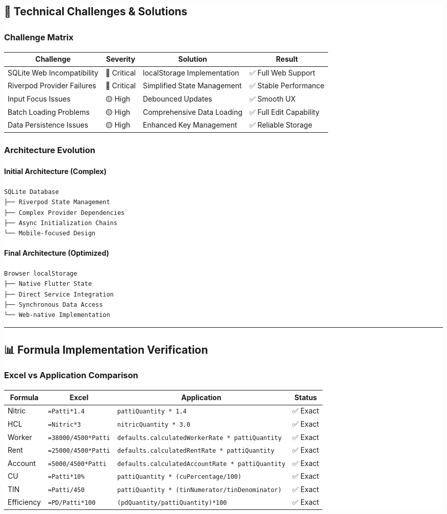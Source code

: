
## 🔧 Technical Challenges & Solutions

### **Challenge Matrix**

| Challenge | Severity | Solution | Result |
|-----------|----------|----------|---------|
| SQLite Web Incompatibility | 🔴 Critical | localStorage Implementation | ✅ Full Web Support |
| Riverpod Provider Failures | 🔴 Critical | Simplified State Management | ✅ Stable Performance |
| Input Focus Issues | 🟡 High | Debounced Updates | ✅ Smooth UX |
| Batch Loading Problems | 🟡 High | Comprehensive Data Loading | ✅ Full Edit Capability |
| Data Persistence Issues | 🟡 High | Enhanced Key Management | ✅ Reliable Storage |

### **Architecture Evolution**

#### **Initial Architecture (Complex)**
```
SQLite Database
├── Riverpod State Management
├── Complex Provider Dependencies  
├── Async Initialization Chains
└── Mobile-focused Design
```

#### **Final Architecture (Optimized)**
```
Browser localStorage
├── Native Flutter State
├── Direct Service Integration
├── Synchronous Data Access
└── Web-native Implementation
```

---

## 📊 Formula Implementation Verification

### **Excel vs Application Comparison**

| Formula | Excel | Application | Status |
|---------|-------|-------------|---------|
| Nitric | `=Patti*1.4` | `pattiQuantity * 1.4` | ✅ Exact |
| HCL | `=Nitric*3` | `nitricQuantity * 3.0` | ✅ Exact |
| Worker | `=38000/4500*Patti` | `defaults.calculatedWorkerRate * pattiQuantity` | ✅ Exact |
| Rent | `=25000/4500*Patti` | `defaults.calculatedRentRate * pattiQuantity` | ✅ Exact |
| Account | `=5000/4500*Patti` | `defaults.calculatedAccountRate * pattiQuantity` | ✅ Exact |
| CU | `=Patti*10%` | `pattiQuantity * (cuPercentage/100)` | ✅ Exact |
| TIN | `=Patti/450` | `pattiQuantity * (tinNumerator/tinDenominator)` | ✅ Exact |
| Efficiency | `=PD/Patti*100` | `(pdQuantity/pattiQuantity)*100` | ✅ Exact |
